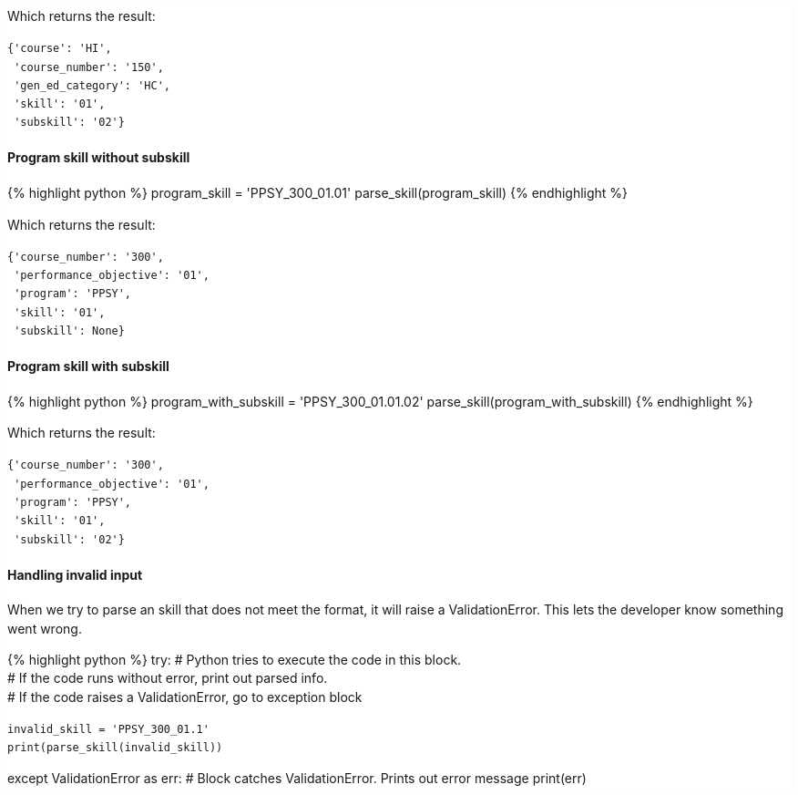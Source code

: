 Which returns the result:


    {'course': 'HI',
     'course_number': '150',
     'gen_ed_category': 'HC',
     'skill': '01',
     'subskill': '02'}



#### Program skill without subskill


{% highlight python %}
program_skill = 'PPSY_300_01.01'
parse_skill(program_skill)
{% endhighlight %}

Which returns the result:


    {'course_number': '300',
     'performance_objective': '01',
     'program': 'PPSY',
     'skill': '01',
     'subskill': None}



#### Program skill with subskill


{% highlight python %}
program_with_subskill = 'PPSY_300_01.01.02'
parse_skill(program_with_subskill)
{% endhighlight %}

Which returns the result:


    {'course_number': '300',
     'performance_objective': '01',
     'program': 'PPSY',
     'skill': '01',
     'subskill': '02'}



#### Handling invalid input

When we try to parse an skill that does not meet the format, it will raise a ValidationError. This lets the developer know something went wrong.  


{% highlight python %}
try:
    # Python tries to execute the code in this block.  
    # If the code runs without error, print out parsed info.  
    # If the code raises a ValidationError, go to exception block

    invalid_skill = 'PPSY_300_01.1'
    print(parse_skill(invalid_skill))
except ValidationError as err:
    # Block catches ValidationError. Prints out error message
    print(err)